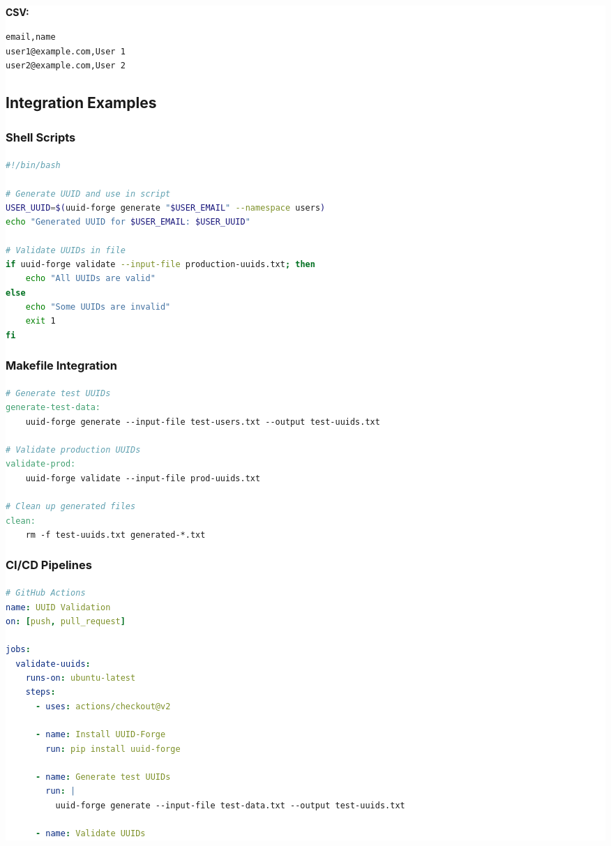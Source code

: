 **CSV:**

```csv
email,name
user1@example.com,User 1
user2@example.com,User 2
```

## Integration Examples

### Shell Scripts

```bash
#!/bin/bash

# Generate UUID and use in script
USER_UUID=$(uuid-forge generate "$USER_EMAIL" --namespace users)
echo "Generated UUID for $USER_EMAIL: $USER_UUID"

# Validate UUIDs in file
if uuid-forge validate --input-file production-uuids.txt; then
    echo "All UUIDs are valid"
else
    echo "Some UUIDs are invalid"
    exit 1
fi
```

### Makefile Integration

```makefile
# Generate test UUIDs
generate-test-data:
	uuid-forge generate --input-file test-users.txt --output test-uuids.txt

# Validate production UUIDs
validate-prod:
	uuid-forge validate --input-file prod-uuids.txt

# Clean up generated files
clean:
	rm -f test-uuids.txt generated-*.txt
```

### CI/CD Pipelines

```yaml
# GitHub Actions
name: UUID Validation
on: [push, pull_request]

jobs:
  validate-uuids:
    runs-on: ubuntu-latest
    steps:
      - uses: actions/checkout@v2

      - name: Install UUID-Forge
        run: pip install uuid-forge

      - name: Generate test UUIDs
        run: |
          uuid-forge generate --input-file test-data.txt --output test-uuids.txt

      - name: Validate UUIDs
```